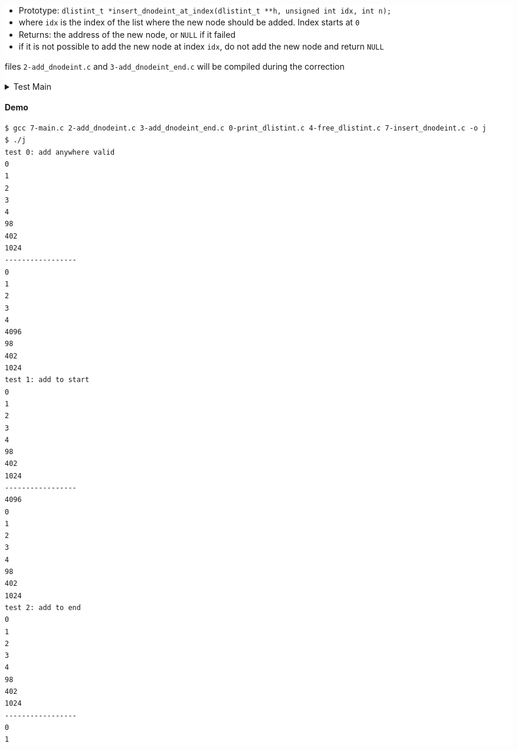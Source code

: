 * Prototype: `dlistint_t *insert_dnodeint_at_index(dlistint_t **h, unsigned int idx, int n);`
* where `idx` is the index of the list where the new node should be added. Index starts at `0`
* Returns: the address of the new node, or `NULL` if it failed
* if it is not possible to add the new node at index `idx`, do not add the new node and return `NULL`

files `2-add_dnodeint.c` and `3-add_dnodeint_end.c` will be compiled during the correction

<details><summary>Test Main</summary></details>

**Demo**

```
$ gcc 7-main.c 2-add_dnodeint.c 3-add_dnodeint_end.c 0-print_dlistint.c 4-free_dlistint.c 7-insert_dnodeint.c -o j
$ ./j
test 0: add anywhere valid
0
1
2
3
4
98
402
1024
-----------------
0
1
2
3
4
4096
98
402
1024
test 1: add to start
0
1
2
3
4
98
402
1024
-----------------
4096
0
1
2
3
4
98
402
1024
test 2: add to end
0
1
2
3
4
98
402
1024
-----------------
0
1
```